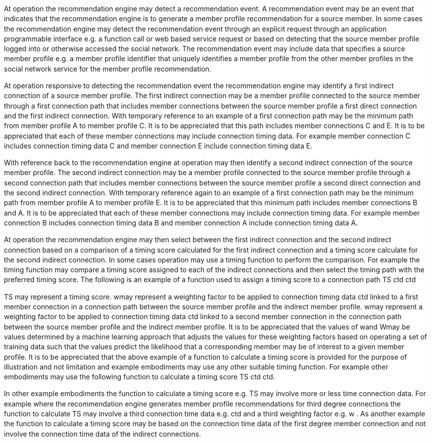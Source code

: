 At operation the recommendation engine may detect a recommendation event. A recommendation event may be an event that indicates that the recommendation engine is to generate a member profile recommendation for a source member. In some cases the recommendation engine may detect the recommendation event through an explicit request through an application programmable interface e.g. a function call or web based service request or based on detecting that the source member profile logged into or otherwise accessed the social network. The recommendation event may include data that specifies a source member profile e.g. a member profile identifier that uniquely identifies a member profile from the other member profiles in the social network service for the member profile recommendation.

At operation responsive to detecting the recommendation event the recommendation engine may identify a first indirect connection of a source member profile. The first indirect connection may be a member profile connected to the source member through a first connection path that includes member connections between the source member profile a first direct connection and the first indirect connection. With temporary reference to an example of a first connection path may be the minimum path from member profile A to member profile C. It is to be appreciated that this path includes member connections C and E. It is to be appreciated that each of these member connections may include connection timing data. For example member connection C includes connection timing data C and member connection E include connection timing data E.

With reference back to the recommendation engine at operation may then identify a second indirect connection of the source member profile. The second indirect connection may be a member profile connected to the source member profile through a second connection path that includes member connections between the source member profile a second direct connection and the second indirect connection. With temporary reference again to an example of a first connection path may be the minimum path from member profile A to member profile E. It is to be appreciated that this minimum path includes member connections B and A. It is to be appreciated that each of these member connections may include connection timing data. For example member connection B includes connection timing data B and member connection A include connection timing data A.

At operation the recommendation engine may then select between the first indirect connection and the second indirect connection based on a comparison of a timing score calculated for the first indirect connection and a timing score calculate for the second indirect connection. In some cases operation may use a timing function to perform the comparison. For example the timing function may compare a timing score assigned to each of the indirect connections and then select the timing path with the preferred timing score. The following is an example of a function used to assign a timing score to a connection path TS ctd ctd

TS may represent a timing score. wmay represent a weighting factor to be applied to connection timing data ctd linked to a first member connection in a connection path between the source member profile and the indirect member profile. wmay represent a weighting factor to be applied to connection timing data ctd linked to a second member connection in the connection path between the source member profile and the indirect member profile. It is to be appreciated that the values of wand Wmay be values determined by a machine learning approach that adjusts the values for these weighting factors based on operating a set of training data such that the values predict the likelihood that a corresponding member may be of interest to a given member profile. It is to be appreciated that the above example of a function to calculate a timing score is provided for the purpose of illustration and not limitation and example embodiments may use any other suitable timing function. For example other embodiments may use the following function to calculate a timing score TS ctd ctd.

In other example embodiments the function to calculate a timing score e.g. TS may involve more or less time connection data. For example where the recommendation engine generates member profile recommendations for third degree connections the function to calculate TS may involve a third connection time data e.g. ctd and a third weighting factor e.g. w . As another example the function to calculate a timing score may be based on the connection time data of the first degree member connection and not involve the connection time data of the indirect connections.
